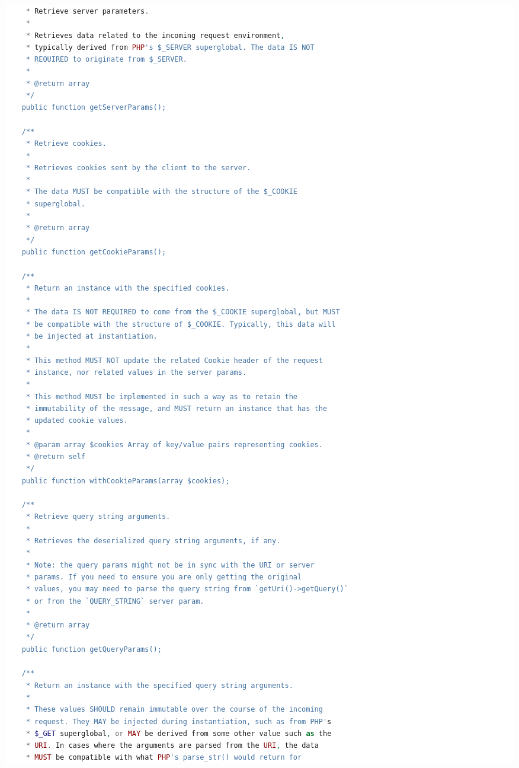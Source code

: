~~~php
     * Retrieve server parameters.
     *
     * Retrieves data related to the incoming request environment,
     * typically derived from PHP's $_SERVER superglobal. The data IS NOT
     * REQUIRED to originate from $_SERVER.
     *
     * @return array
     */
    public function getServerParams();

    /**
     * Retrieve cookies.
     *
     * Retrieves cookies sent by the client to the server.
     *
     * The data MUST be compatible with the structure of the $_COOKIE
     * superglobal.
     *
     * @return array
     */
    public function getCookieParams();

    /**
     * Return an instance with the specified cookies.
     *
     * The data IS NOT REQUIRED to come from the $_COOKIE superglobal, but MUST
     * be compatible with the structure of $_COOKIE. Typically, this data will
     * be injected at instantiation.
     *
     * This method MUST NOT update the related Cookie header of the request
     * instance, nor related values in the server params.
     *
     * This method MUST be implemented in such a way as to retain the
     * immutability of the message, and MUST return an instance that has the
     * updated cookie values.
     *
     * @param array $cookies Array of key/value pairs representing cookies.
     * @return self
     */
    public function withCookieParams(array $cookies);

    /**
     * Retrieve query string arguments.
     *
     * Retrieves the deserialized query string arguments, if any.
     *
     * Note: the query params might not be in sync with the URI or server
     * params. If you need to ensure you are only getting the original
     * values, you may need to parse the query string from `getUri()->getQuery()`
     * or from the `QUERY_STRING` server param.
     *
     * @return array
     */
    public function getQueryParams();

    /**
     * Return an instance with the specified query string arguments.
     *
     * These values SHOULD remain immutable over the course of the incoming
     * request. They MAY be injected during instantiation, such as from PHP's
     * $_GET superglobal, or MAY be derived from some other value such as the
     * URI. In cases where the arguments are parsed from the URI, the data
     * MUST be compatible with what PHP's parse_str() would return for
~~~